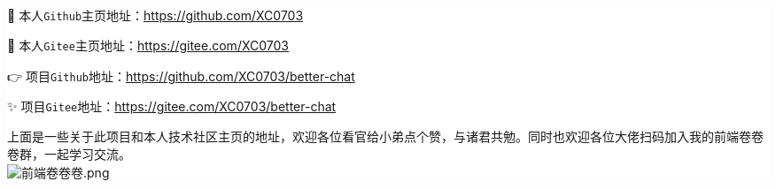 🎨 本人`Github`主页地址：https://github.com/XC0703

🏰 本人`Gitee`主页地址：https://gitee.com/XC0703

👉 项目`Github`地址：https://github.com/XC0703/better-chat

✨ 项目`Gitee`地址：https://gitee.com/XC0703/better-chat

上面是一些关于此项目和本人技术社区主页的地址，欢迎各位看官给小弟点个赞，与诸君共勉。同时也欢迎各位大佬扫码加入我的前端卷卷卷群，一起学习交流。<br/>![前端卷卷卷.png](./md_images/前端卷卷卷.png)
